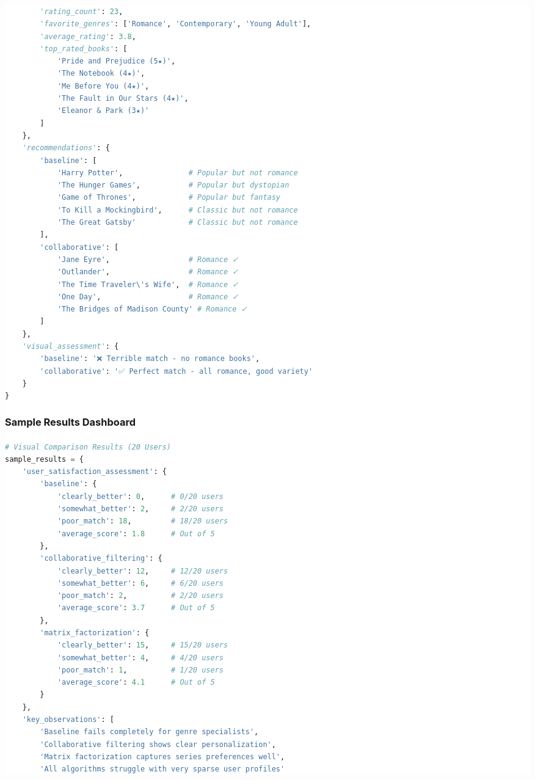 ```python
        'rating_count': 23,
        'favorite_genres': ['Romance', 'Contemporary', 'Young Adult'],
        'average_rating': 3.8,
        'top_rated_books': [
            'Pride and Prejudice (5★)',
            'The Notebook (4★)',
            'Me Before You (4★)',
            'The Fault in Our Stars (4★)',
            'Eleanor & Park (3★)'
        ]
    },
    'recommendations': {
        'baseline': [
            'Harry Potter',               # Popular but not romance
            'The Hunger Games',           # Popular but dystopian
            'Game of Thrones',            # Popular but fantasy
            'To Kill a Mockingbird',      # Classic but not romance
            'The Great Gatsby'            # Classic but not romance
        ],
        'collaborative': [
            'Jane Eyre',                  # Romance ✓
            'Outlander',                  # Romance ✓
            'The Time Traveler\'s Wife',  # Romance ✓
            'One Day',                    # Romance ✓
            'The Bridges of Madison County' # Romance ✓
        ]
    },
    'visual_assessment': {
        'baseline': '❌ Terrible match - no romance books',
        'collaborative': '✅ Perfect match - all romance, good variety'
    }
}
```

### Sample Results Dashboard
```python
# Visual Comparison Results (20 Users)
sample_results = {
    'user_satisfaction_assessment': {
        'baseline': {
            'clearly_better': 0,      # 0/20 users
            'somewhat_better': 2,     # 2/20 users  
            'poor_match': 18,         # 18/20 users
            'average_score': 1.8      # Out of 5
        },
        'collaborative_filtering': {
            'clearly_better': 12,     # 12/20 users
            'somewhat_better': 6,     # 6/20 users
            'poor_match': 2,          # 2/20 users
            'average_score': 3.7      # Out of 5
        },
        'matrix_factorization': {
            'clearly_better': 15,     # 15/20 users
            'somewhat_better': 4,     # 4/20 users
            'poor_match': 1,          # 1/20 users
            'average_score': 4.1      # Out of 5
        }
    },
    'key_observations': [
        'Baseline fails completely for genre specialists',
        'Collaborative filtering shows clear personalization',
        'Matrix factorization captures series preferences well',
        'All algorithms struggle with very sparse user profiles'
```